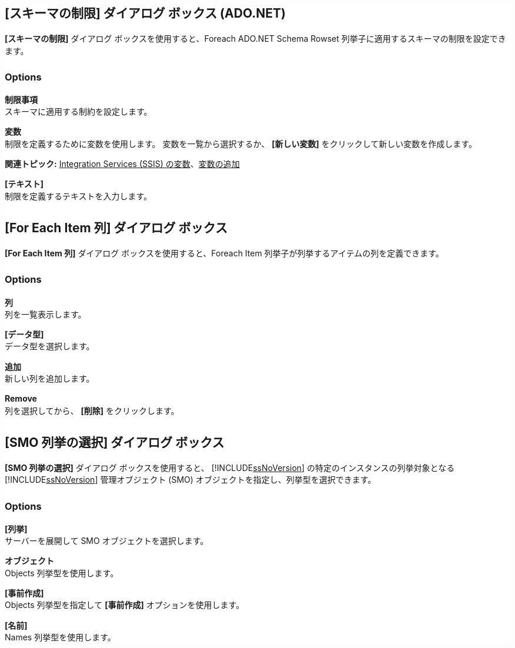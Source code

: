 ## <a name="schema-restrictions-dialog-box-adonet"></a>[スキーマの制限] ダイアログ ボックス (ADO.NET)
**[スキーマの制限]** ダイアログ ボックスを使用すると、Foreach ADO.NET Schema Rowset 列挙子に適用するスキーマの制限を設定できます。  
  
### <a name="options"></a>Options  
 **制限事項**  
 スキーマに適用する制約を設定します。  
  
 **変数**  
 制限を定義するために変数を使用します。 変数を一覧から選択するか、 **[新しい変数]** をクリックして新しい変数を作成します。  
  
 **関連トピック:** [Integration Services &#40;SSIS&#41; の変数](../../integration-services/integration-services-ssis-variables.md)、[変数の追加](../integration-services-ssis-variables.md)  
  
 **[テキスト]**  
 制限を定義するテキストを入力します。  
 
## <a name="for-each-item-columns-dialog-box"></a>[For Each Item 列] ダイアログ ボックス
**[For Each Item 列]** ダイアログ ボックスを使用すると、Foreach Item 列挙子が列挙するアイテムの列を定義できます。  
  
### <a name="options"></a>Options  
 **列**  
 列を一覧表示します。  
  
 **[データ型]**  
 データ型を選択します。  
  
 **追加**  
 新しい列を追加します。  
  
 **Remove**  
 列を選択してから、 **[削除]** をクリックします。  
 
 ## <a name="select-smo-enumeration-dialog-box"></a>[SMO 列挙の選択] ダイアログ ボックス
**[SMO 列挙の選択]** ダイアログ ボックスを使用すると、 [!INCLUDE[ssNoVersion](../../includes/ssnoversion-md.md)] の特定のインスタンスの列挙対象となる [!INCLUDE[ssNoVersion](../../includes/ssnoversion-md.md)] 管理オブジェクト (SMO) オブジェクトを指定し、列挙型を選択できます。  
  
### <a name="options"></a>Options  
 **[列挙]**  
 サーバーを展開して SMO オブジェクトを選択します。  
  
 **オブジェクト**  
 Objects 列挙型を使用します。  
  
 **[事前作成]**  
 Objects 列挙型を指定して **[事前作成]** オプションを使用します。  
  
 **[名前]**  
 Names 列挙型を使用します。  
  